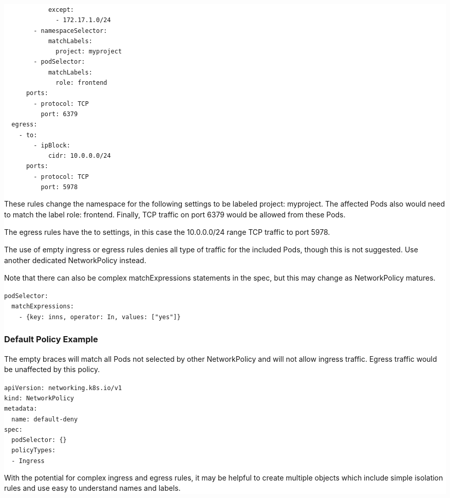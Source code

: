 ```
            except:
              - 172.17.1.0/24
        - namespaceSelector:
            matchLabels:
              project: myproject
        - podSelector:
            matchLabels:
              role: frontend
      ports:
        - protocol: TCP
          port: 6379
  egress:
    - to:
        - ipBlock:
            cidr: 10.0.0.0/24
      ports:
        - protocol: TCP
          port: 5978
```
These rules change the namespace for the following settings to be labeled project: myproject. The affected Pods also would need to match the label role: frontend. Finally, TCP traffic on port 6379 would be allowed from these Pods.

The egress rules have the to settings, in this case the 10.0.0.0/24 range TCP traffic to port 5978.

The use of empty ingress or egress rules denies all type of traffic for the included Pods, though this is not suggested. Use another dedicated NetworkPolicy instead.

 

Note that there can also be complex matchExpressions statements in the spec, but this may change as NetworkPolicy matures.

 
```
podSelector:
  matchExpressions:
    - {key: inns, operator: In, values: ["yes"]}
```
### Default Policy Example
The empty braces will match all Pods not selected by other NetworkPolicy and will not allow ingress traffic. Egress traffic would be unaffected by this policy.
```
apiVersion: networking.k8s.io/v1
kind: NetworkPolicy
metadata:
  name: default-deny
spec:
  podSelector: {}
  policyTypes:
  - Ingress​
```
With the potential for complex ingress and egress rules, it may be helpful to create multiple objects which include simple isolation rules and use easy to understand names and labels.
